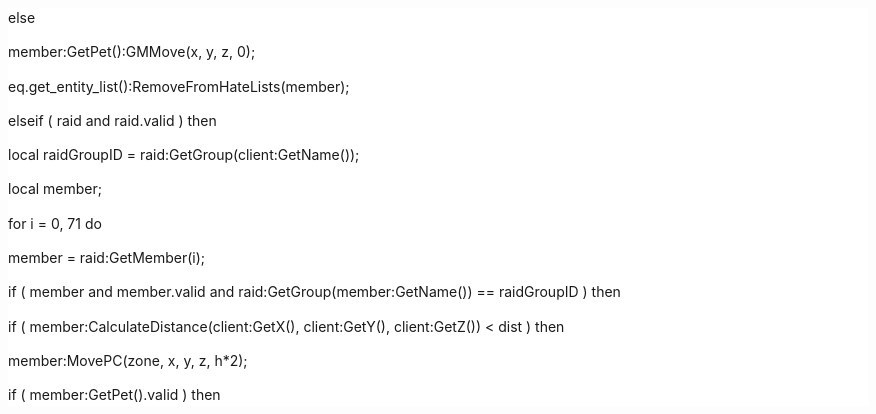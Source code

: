 




else







member:GetPet():GMMove(x, y, z, 0);














eq.get_entity_list():RemoveFromHateLists(member);










elseif ( raid and raid.valid ) then


local raidGroupID = raid:GetGroup(client:GetName());


local member;


for i = 0, 71 do



member = raid:GetMember(i);







if ( member and member.valid and raid:GetGroup(member:GetName()) == raidGroupID ) then








if ( member:CalculateDistance(client:GetX(), client:GetY(), client:GetZ()) < dist ) then





member:MovePC(zone, x, y, z, h*2);





if ( member:GetPet().valid ) then
